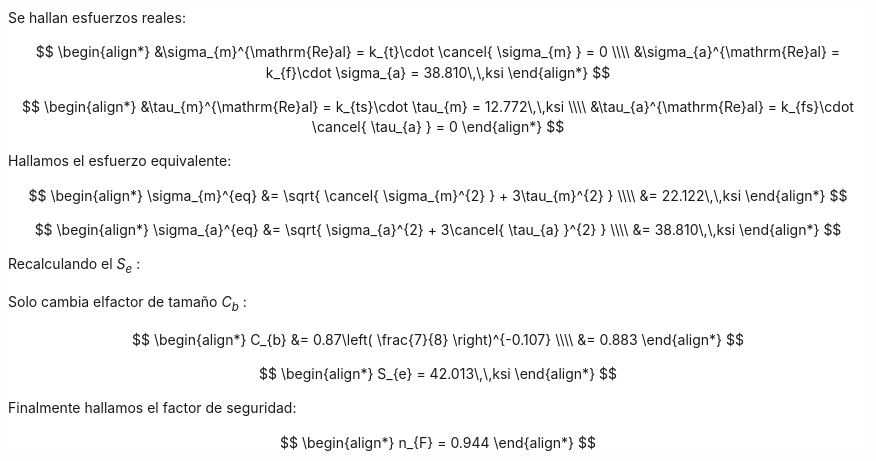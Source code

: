 Se hallan esfuerzos reales:

$$
\begin{align*}
	&\sigma_{m}^{\mathrm{Re}al} = k_{t}\cdot \cancel{ \sigma_{m} } = 0 \\\\
	&\sigma_{a}^{\mathrm{Re}al} = k_{f}\cdot \sigma_{a} = 38.810\,\,ksi
\end{align*}
$$

$$
\begin{align*}
	&\tau_{m}^{\mathrm{Re}al} = k_{ts}\cdot \tau_{m} = 12.772\,\,ksi \\\\
	&\tau_{a}^{\mathrm{Re}al} = k_{fs}\cdot \cancel{ \tau_{a} } = 0
\end{align*}
$$

Hallamos el esfuerzo equivalente:

$$
\begin{align*}
	\sigma_{m}^{eq} &= \sqrt{ \cancel{ \sigma_{m}^{2} } + 3\tau_{m}^{2} } \\\\
	&= 22.122\,\,ksi
\end{align*}
$$

$$
\begin{align*}
	\sigma_{a}^{eq} &= \sqrt{ \sigma_{a}^{2} + 3\cancel{ \tau_{a} }^{2} } \\\\
	&= 38.810\,\,ksi
\end{align*}
$$

Recalculando el $S_{e}$ :

Solo cambia elfactor de tamaño $C_{b}$ :

$$
\begin{align*}
	C_{b} &= 0.87\left( \frac{7}{8} \right)^{-0.107} \\\\
	&= 0.883
\end{align*}
$$

$$
\begin{align*}
	S_{e} = 42.013\,\,ksi
\end{align*}
$$

Finalmente hallamos el factor de seguridad:

$$
\begin{align*}
	n_{F} = 0.944
\end{align*}
$$
